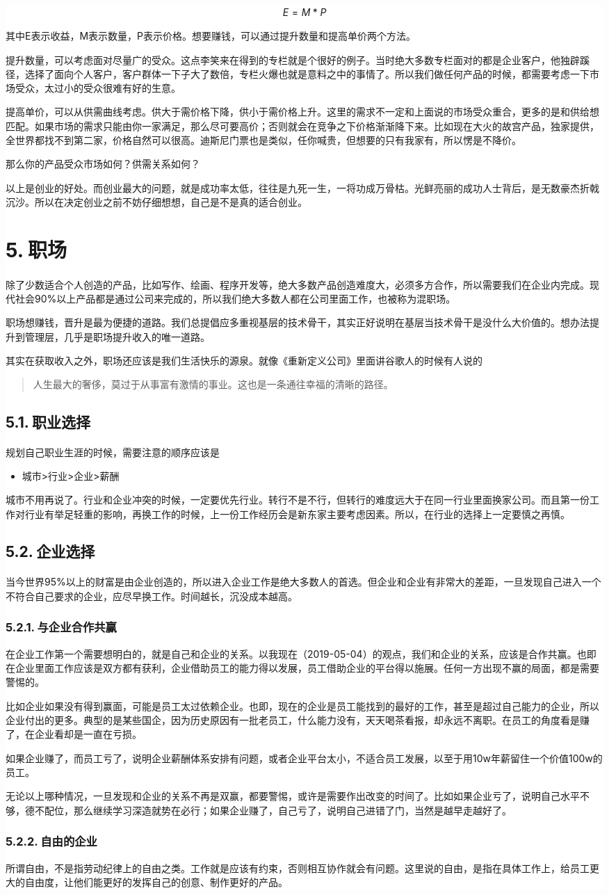 $$
E = M * P
$$

其中E表示收益，M表示数量，P表示价格。想要赚钱，可以通过提升数量和提高单价两个方法。

提升数量，可以考虑面对尽量广的受众。这点李笑来在得到的专栏就是个很好的例子。当时绝大多数专栏面对的都是企业客户，他独辟蹊径，选择了面向个人客户，客户群体一下子大了数倍，专栏火爆也就是意料之中的事情了。所以我们做任何产品的时候，都需要考虑一下市场受众，太过小的受众很难有好的生意。

提高单价，可以从供需曲线考虑。供大于需价格下降，供小于需价格上升。这里的需求不一定和上面说的市场受众重合，更多的是和供给想匹配。如果市场的需求只能由你一家满足，那么尽可要高价；否则就会在竞争之下价格渐渐降下来。比如现在大火的故宫产品，独家提供，全世界都找不到第二家，价格自然可以很高。迪斯尼门票也是类似，任你喊贵，但想要的只有我家有，所以愣是不降价。

那么你的产品受众市场如何？供需关系如何？

以上是创业的好处。而创业最大的问题，就是成功率太低，往往是九死一生，一将功成万骨枯。光鲜亮丽的成功人士背后，是无数豪杰折戟沉沙。所以在决定创业之前不妨仔细想想，自己是不是真的适合创业。

# 5. 职场

除了少数适合个人创造的产品，比如写作、绘画、程序开发等，绝大多数产品创造难度大，必须多方合作，所以需要我们在企业内完成。现代社会90%以上产品都是通过公司来完成的，所以我们绝大多数人都在公司里面工作，也被称为混职场。

职场想赚钱，晋升是最为便捷的道路。我们总提倡应多重视基层的技术骨干，其实正好说明在基层当技术骨干是没什么大价值的。想办法提升到管理层，几乎是职场提升收入的唯一道路。

其实在获取收入之外，职场还应该是我们生活快乐的源泉。就像《重新定义公司》里面讲谷歌人的时候有人说的

> 人生最大的奢侈，莫过于从事富有激情的事业。这也是一条通往幸福的清晰的路径。

## 5.1. 职业选择

规划自己职业生涯的时候，需要注意的顺序应该是

- 城市>行业>企业>薪酬

城市不用再说了。行业和企业冲突的时候，一定要优先行业。转行不是不行，但转行的难度远大于在同一行业里面换家公司。而且第一份工作对行业有举足轻重的影响，再换工作的时候，上一份工作经历会是新东家主要考虑因素。所以，在行业的选择上一定要慎之再慎。

## 5.2. 企业选择

当今世界95%以上的财富是由企业创造的，所以进入企业工作是绝大多数人的首选。但企业和企业有非常大的差距，一旦发现自己进入一个不符合自己要求的企业，应尽早换工作。时间越长，沉没成本越高。

### 5.2.1. 与企业合作共赢

在企业工作第一个需要想明白的，就是自己和企业的关系。以我现在（2019-05-04）的观点，我们和企业的关系，应该是合作共赢。也即在企业里面工作应该是双方都有获利，企业借助员工的能力得以发展，员工借助企业的平台得以施展。任何一方出现不赢的局面，都是需要警惕的。

比如企业如果没有得到赢面，可能是员工太过依赖企业。也即，现在的企业是员工能找到的最好的工作，甚至是超过自己能力的企业，所以企业付出的更多。典型的是某些国企，因为历史原因有一批老员工，什么能力没有，天天喝茶看报，却永远不离职。在员工的角度看是赚了，在企业看却是一直在亏损。

如果企业赚了，而员工亏了，说明企业薪酬体系安排有问题，或者企业平台太小，不适合员工发展，以至于用10w年薪留住一个价值100w的员工。

无论以上哪种情况，一旦发现和企业的关系不再是双赢，都要警惕，或许是需要作出改变的时间了。比如如果企业亏了，说明自己水平不够，德不配位，那么继续学习深造就势在必行；如果企业赚了，自己亏了，说明自己进错了门，当然是越早走越好了。

### 5.2.2. 自由的企业

所谓自由，不是指劳动纪律上的自由之类。工作就是应该有约束，否则相互协作就会有问题。这里说的自由，是指在具体工作上，给员工更大的自由度，让他们能更好的发挥自己的创意、制作更好的产品。
